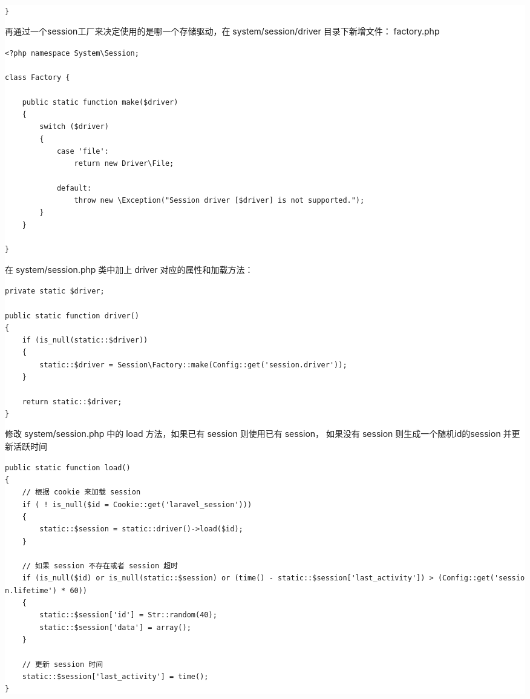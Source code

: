 	}

再通过一个session工厂来决定使用的是哪一个存储驱动，在 system/session/driver 目录下新增文件： factory.php

	<?php namespace System\Session;

	class Factory {

	    public static function make($driver)
	    {
	        switch ($driver)
	        {
	            case 'file':
	                return new Driver\File;

	            default:
	                throw new \Exception("Session driver [$driver] is not supported.");
	        }
	    }

	}

在 system/session.php 类中加上 driver 对应的属性和加载方法：

	private static $driver;

    public static function driver()
    {
        if (is_null(static::$driver))
        {
            static::$driver = Session\Factory::make(Config::get('session.driver'));
        }

        return static::$driver;
    }

修改 system/session.php 中的 load 方法，如果已有 session 则使用已有 session， 如果没有 session 则生成一个随机id的session 并更新活跃时间

	public static function load()
    {
        // 根据 cookie 来加载 session
        if ( ! is_null($id = Cookie::get('laravel_session')))
        {
            static::$session = static::driver()->load($id);
        }

        // 如果 session 不存在或者 session 超时
        if (is_null($id) or is_null(static::$session) or (time() - static::$session['last_activity']) > (Config::get('session.lifetime') * 60))
        {
            static::$session['id'] = Str::random(40);
            static::$session['data'] = array();
        }

        // 更新 session 时间
        static::$session['last_activity'] = time();
    }
